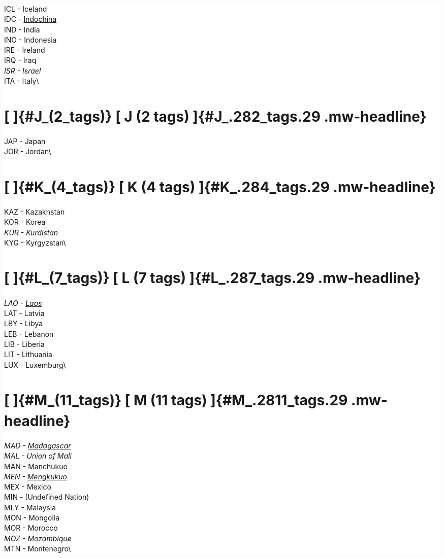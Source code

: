 ICL - Iceland\
IDC - [Indochina](/wiki/Indochina "Indochina")\
IND - India\
INO - Indonesia\
IRE - Ireland\
IRQ - Iraq\
*ISR - Israel*\
ITA - Italy\

# [ ]{#J_(2_tags)} [ J (2 tags) ]{#J_.282_tags.29 .mw-headline}

JAP - Japan\
JOR - Jordan\

# [ ]{#K_(4_tags)} [ K (4 tags) ]{#K_.284_tags.29 .mw-headline}

KAZ - Kazakhstan\
KOR - Korea\
*KUR - Kurdistan*\
KYG - Kyrgyzstan\

# [ ]{#L_(7_tags)} [ L (7 tags) ]{#L_.287_tags.29 .mw-headline}

*LAO - [Laos](/wiki/Laos "Laos")*\
LAT - Latvia\
LBY - Libya\
LEB - Lebanon\
LIB - Liberia\
LIT - Lithuania\
LUX - Luxemburg\

# [ ]{#M_(11_tags)} [ M (11 tags) ]{#M_.2811_tags.29 .mw-headline}

*MAD - [Madagascar](/wiki/Madagascar "Madagascar")*\
*MAL - Union of Mali*\
MAN - Manchukuo\
*MEN - [Mengkukuo](/wiki/Mengkukuo "Mengkukuo")*\
MEX - Mexico\
MIN - (Undefined Nation)\
MLY - Malaysia\
MON - Mongolia\
MOR - Morocco\
*MOZ - Mozambique*\
MTN - Montenegro\
